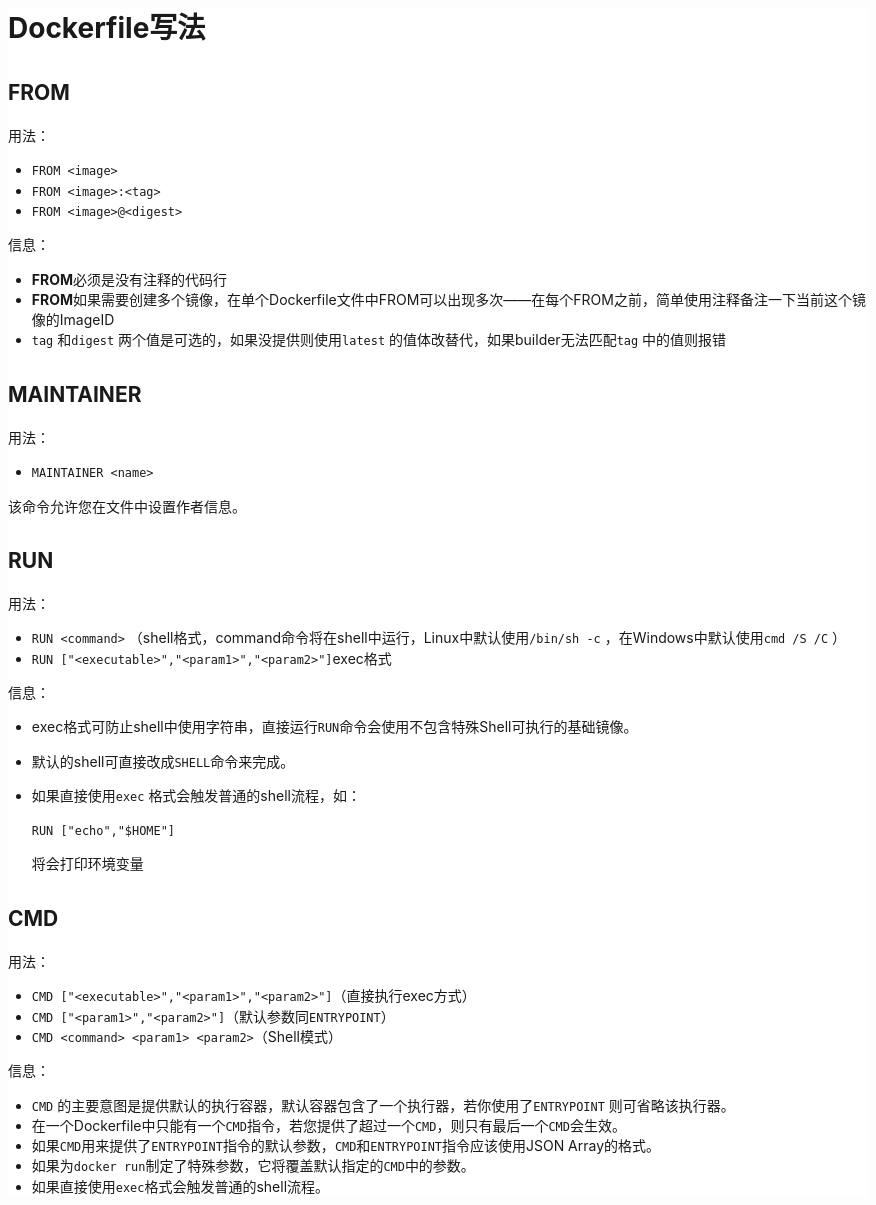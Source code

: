 # Dockerfile写法

## FROM

用法：

* `FROM <image>`
* `FROM <image>:<tag>`
* `FROM <image>@<digest>`

信息：

* **FROM**必须是没有注释的代码行
* **FROM**如果需要创建多个镜像，在单个Dockerfile文件中FROM可以出现多次——在每个FROM之前，简单使用注释备注一下当前这个镜像的ImageID
* `tag` 和`digest` 两个值是可选的，如果没提供则使用`latest` 的值体改替代，如果builder无法匹配`tag` 中的值则报错

## MAINTAINER

用法：

* `MAINTAINER <name>`

该命令允许您在文件中设置作者信息。

## RUN

用法：

* `RUN <command>` （shell格式，command命令将在shell中运行，Linux中默认使用`/bin/sh -c` ，在Windows中默认使用`cmd /S /C` ）
* `RUN ["<executable>","<param1>","<param2>"]`exec格式

信息：

* exec格式可防止shell中使用字符串，直接运行`RUN`命令会使用不包含特殊Shell可执行的基础镜像。
* 默认的shell可直接改成`SHELL`命令来完成。
* 如果直接使用`exec` 格式会触发普通的shell流程，如：

  ```
  RUN ["echo","$HOME"]
  ```

  将会打印环境变量

## CMD

用法：

* `CMD ["<executable>","<param1>","<param2>"]`（直接执行exec方式）
* `CMD ["<param1>","<param2>"]`（默认参数同`ENTRYPOINT`）
* `CMD <command> <param1> <param2>`（Shell模式）

信息：

* `CMD` 的主要意图是提供默认的执行容器，默认容器包含了一个执行器，若你使用了`ENTRYPOINT` 则可省略该执行器。
* 在一个Dockerfile中只能有一个`CMD`指令，若您提供了超过一个`CMD`，则只有最后一个`CMD`会生效。
* 如果`CMD`用来提供了`ENTRYPOINT`指令的默认参数，`CMD`和`ENTRYPOINT`指令应该使用JSON Array的格式。
* 如果为`docker run`制定了特殊参数，它将覆盖默认指定的`CMD`中的参数。
* 如果直接使用`exec`格式会触发普通的shell流程。
